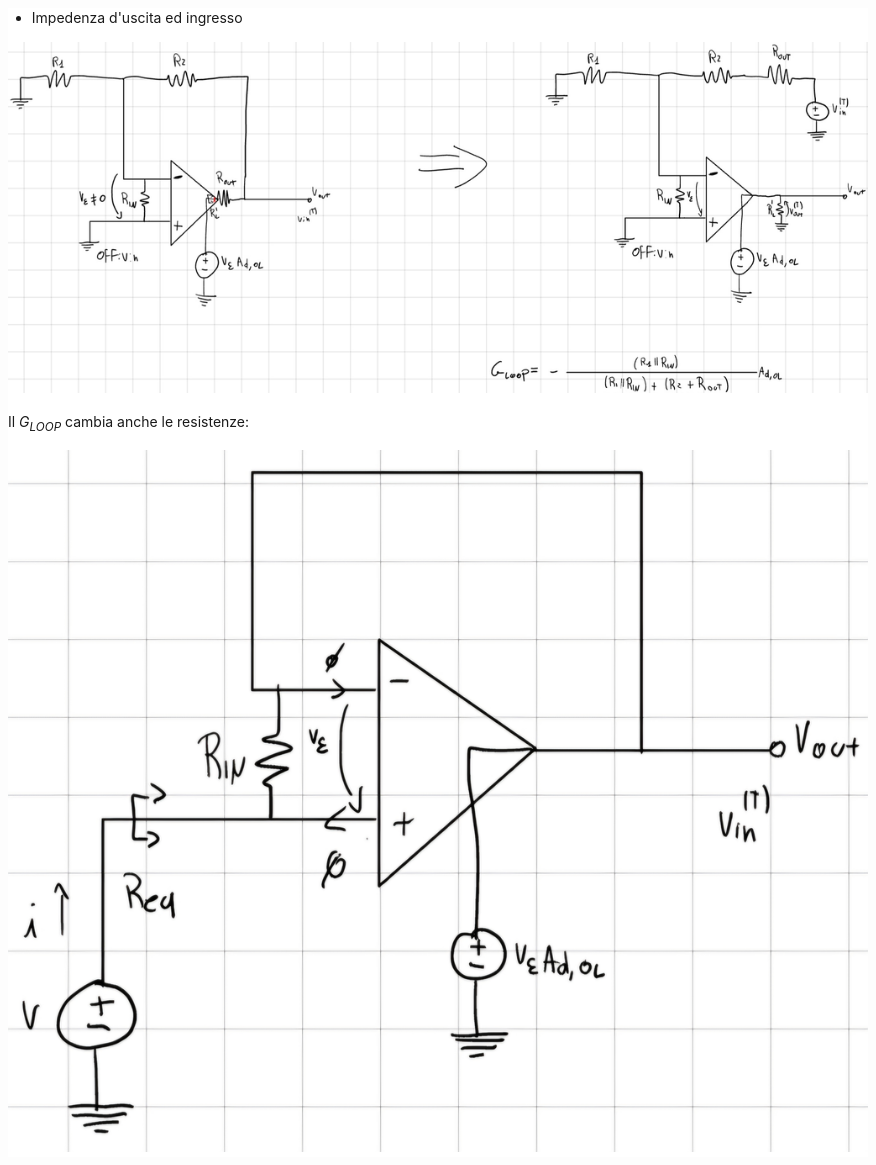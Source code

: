 - Impedenza d'uscita ed ingresso

![](assets/Capitolo_Retroazione/Impedenza_d_uscita_ed_d_ingresso.jpg)

Il $G_{LOOP}$ cambia anche le resistenze:

![](assets/Capitolo_Retroazione/Cambiamenti_G_loop.jpg)
